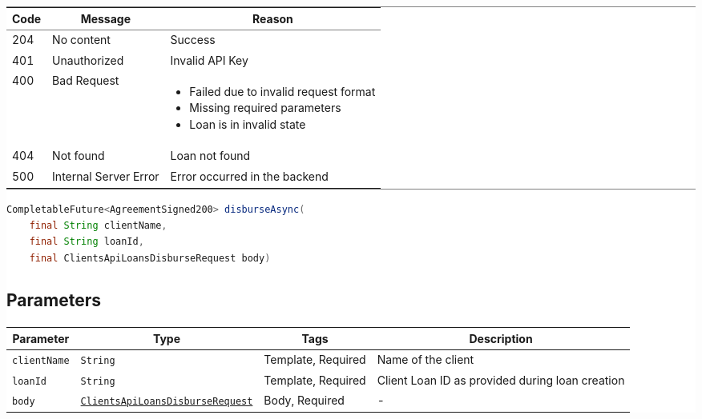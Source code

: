 <table border="2" cellspacing="0" cellpadding="6" rules="groups" frame="hsides">
  <thead>
    <tr>
      <th scope="col" class="org-right">Code</th>
      <th scope="col" class="org-left">Message</th>
      <th scope="col" class="org-left">Reason</th>
    </tr>
  </thead>
  <tbody>
    <tr>
      <td class="org-right">204</td>
      <td class="org-left">No content</td>
      <td class="org-left">Success</td>
    </tr>
    <tr>
      <td class="org-right">401</td>
      <td class="org-left">Unauthorized</td>
      <td class="org-left">Invalid API Key</td>
    </tr>
    <tr>
      <td class="org-right">400</td>
      <td class="org-left">Bad Request</td>
      <td class="org-left"><ul><li>Failed due to invalid request format</li>
          <li>Missing required parameters</li>
          <li>Loan is in invalid state</li>
      </td>
    </tr>
    <tr>
      <td class="org-right">404</td>
      <td class="org-left">Not found</td>
      <td class="org-left">Loan not found</td>
    </tr>
    <tr>
      <td class="org-right">500</td>
      <td class="org-left">Internal Server Error</td>
      <td class="org-left">Error occurred in the backend</td>
    </tr>
  </tbody>
</table>


```java
CompletableFuture<AgreementSigned200> disburseAsync(
    final String clientName,
    final String loanId,
    final ClientsApiLoansDisburseRequest body)
```

## Parameters

| Parameter | Type | Tags | Description |
|  --- | --- | --- | --- |
| `clientName` | `String` | Template, Required | Name of the client |
| `loanId` | `String` | Template, Required | Client Loan ID as provided during loan creation |
| `body` | [`ClientsApiLoansDisburseRequest`](/doc/models/clients-api-loans-disburse-request.md) | Body, Required | - |
